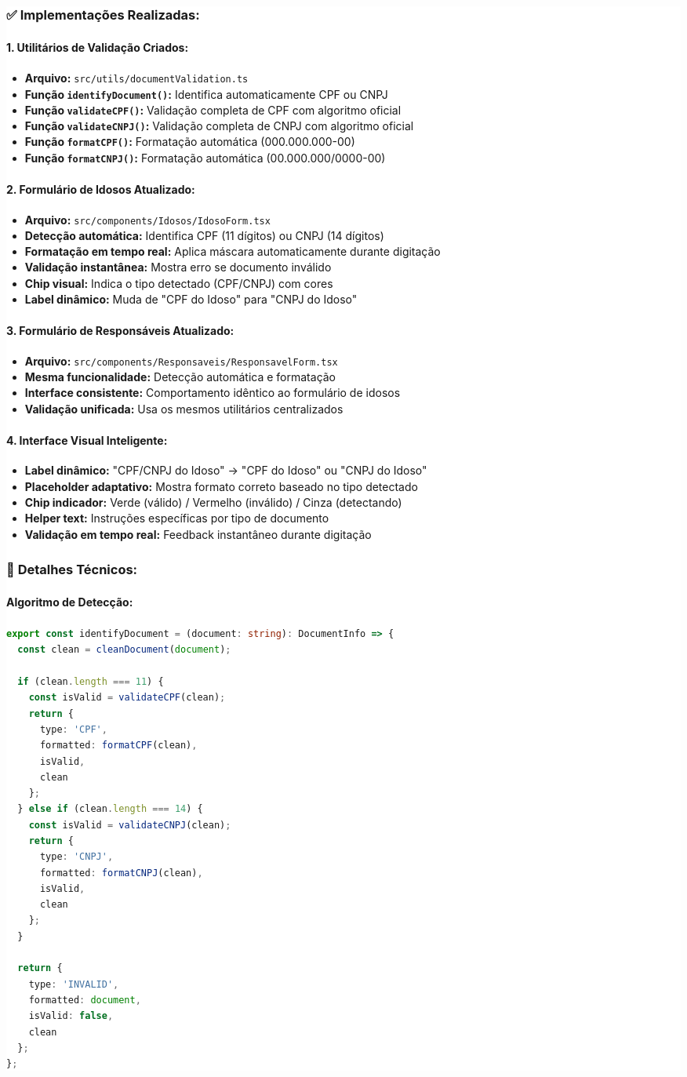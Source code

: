 ### ✅ **Implementações Realizadas:**

#### **1. Utilitários de Validação Criados:**
- **Arquivo:** `src/utils/documentValidation.ts`
- **Função `identifyDocument()`:** Identifica automaticamente CPF ou CNPJ
- **Função `validateCPF()`:** Validação completa de CPF com algoritmo oficial
- **Função `validateCNPJ()`:** Validação completa de CNPJ com algoritmo oficial
- **Função `formatCPF()`:** Formatação automática (000.000.000-00)
- **Função `formatCNPJ()`:** Formatação automática (00.000.000/0000-00)

#### **2. Formulário de Idosos Atualizado:**
- **Arquivo:** `src/components/Idosos/IdosoForm.tsx`
- **Detecção automática:** Identifica CPF (11 dígitos) ou CNPJ (14 dígitos)
- **Formatação em tempo real:** Aplica máscara automaticamente durante digitação
- **Validação instantânea:** Mostra erro se documento inválido
- **Chip visual:** Indica o tipo detectado (CPF/CNPJ) com cores
- **Label dinâmico:** Muda de "CPF do Idoso" para "CNPJ do Idoso"

#### **3. Formulário de Responsáveis Atualizado:**
- **Arquivo:** `src/components/Responsaveis/ResponsavelForm.tsx`
- **Mesma funcionalidade:** Detecção automática e formatação
- **Interface consistente:** Comportamento idêntico ao formulário de idosos
- **Validação unificada:** Usa os mesmos utilitários centralizados

#### **4. Interface Visual Inteligente:**
- **Label dinâmico:** "CPF/CNPJ do Idoso" → "CPF do Idoso" ou "CNPJ do Idoso"
- **Placeholder adaptativo:** Mostra formato correto baseado no tipo detectado
- **Chip indicador:** Verde (válido) / Vermelho (inválido) / Cinza (detectando)
- **Helper text:** Instruções específicas por tipo de documento
- **Validação em tempo real:** Feedback instantâneo durante digitação

### 🔧 **Detalhes Técnicos:**

#### **Algoritmo de Detecção:**
```typescript
export const identifyDocument = (document: string): DocumentInfo => {
  const clean = cleanDocument(document);
  
  if (clean.length === 11) {
    const isValid = validateCPF(clean);
    return {
      type: 'CPF',
      formatted: formatCPF(clean),
      isValid,
      clean
    };
  } else if (clean.length === 14) {
    const isValid = validateCNPJ(clean);
    return {
      type: 'CNPJ',
      formatted: formatCNPJ(clean),
      isValid,
      clean
    };
  }
  
  return {
    type: 'INVALID',
    formatted: document,
    isValid: false,
    clean
  };
};
```